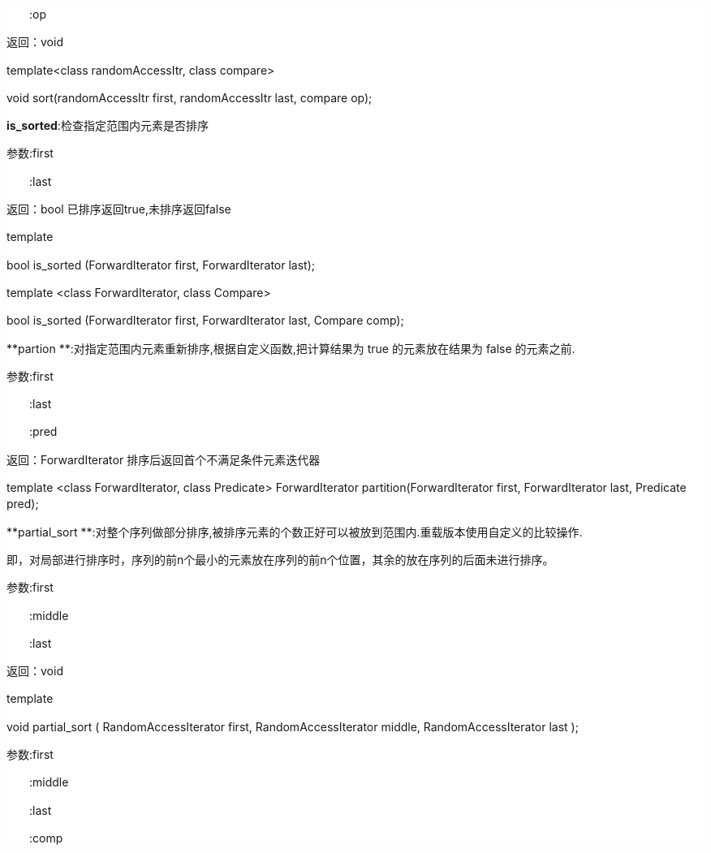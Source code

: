 　　:op

返回：void

template<class randomAccessItr, class compare>  

void sort(randomAccessItr first, randomAccessItr last, compare op);

 

**is_sorted**:检查指定范围内元素是否排序

参数:first

　　:last

返回：bool 已排序返回true,未排序返回false

template <class ForwardIterator>

bool is_sorted (ForwardIterator first, ForwardIterator last);

template <class ForwardIterator, class Compare>

bool is_sorted (ForwardIterator first, ForwardIterator last, Compare comp);

 

**partion **:对指定范围内元素重新排序,根据自定义函数,把计算结果为 true 的元素放在结果为 false 的元素之前. 

参数:first

　　:last

　　:pred

返回：ForwardIterator 排序后返回首个不满足条件元素迭代器

template <class ForwardIterator, class Predicate>
ForwardIterator partition(ForwardIterator first, ForwardIterator last, Predicate pred);

**partial_sort **:对整个序列做部分排序,被排序元素的个数正好可以被放到范围内.重载版本使用自定义的比较操作. 	

即，对局部进行排序时，序列的前n个最小的元素放在序列的前n个位置，其余的放在序列的后面未进行排序。



参数:first

　　:middle

　　:last

返回：void

template <class RandomAccessIterator>

void partial_sort ( RandomAccessIterator first, RandomAccessIterator middle, RandomAccessIterator last );

参数:first

　　:middle

　　:last

　　:comp
